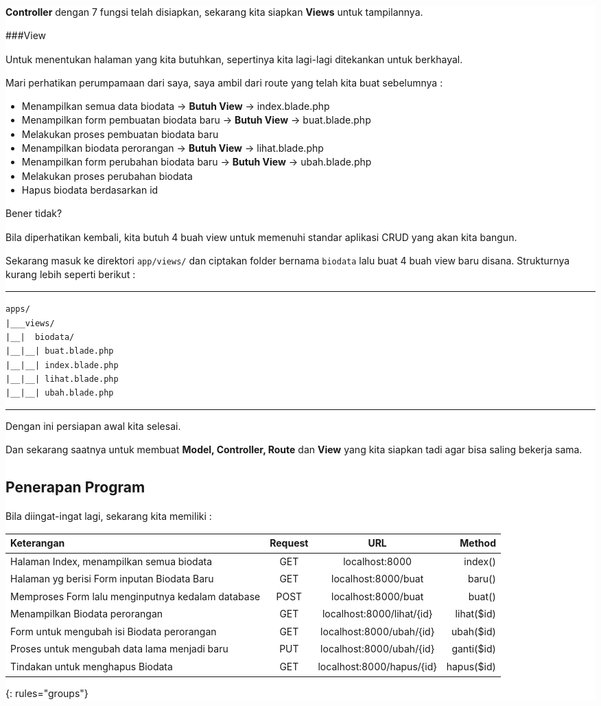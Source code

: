 **Controller** dengan 7 fungsi telah disiapkan, sekarang kita siapkan **Views** untuk tampilannya.

###View

Untuk menentukan halaman yang kita butuhkan, sepertinya kita lagi-lagi ditekankan untuk berkhayal. 

Mari perhatikan perumpamaan dari saya, saya ambil dari route yang telah kita buat sebelumnya :

- Menampilkan semua data biodata -> **Butuh View** -> index.blade.php
- Menampilkan form pembuatan biodata baru -> **Butuh View** -> buat.blade.php
- Melakukan proses pembuatan biodata baru
- Menampilkan biodata perorangan -> **Butuh View** -> lihat.blade.php
- Menampilkan form perubahan biodata baru -> **Butuh View** -> ubah.blade.php
- Melakukan proses perubahan biodata
- Hapus biodata berdasarkan id

Bener tidak?

Bila diperhatikan kembali, kita butuh 4 buah view untuk memenuhi standar aplikasi CRUD yang akan kita bangun.

Sekarang masuk ke direktori `app/views/` dan ciptakan folder bernama `biodata` lalu buat 4 buah view baru disana. Strukturnya kurang lebih seperti berikut :

---

	apps/
	|___views/
	|__|  biodata/
	|__|__| buat.blade.php
	|__|__| index.blade.php
	|__|__| lihat.blade.php
	|__|__| ubah.blade.php

---

Dengan ini persiapan awal kita selesai. 

Dan sekarang saatnya untuk membuat **Model, Controller, Route** dan **View** yang kita siapkan tadi agar bisa saling bekerja sama.

## Penerapan Program

Bila diingat-ingat lagi, sekarang kita memiliki :

| Keterangan 										| Request | URL 					  | Method     |
|:--------------------------------------------------|:-------:|:-------------------------:|-----------:|
| Halaman Index, menampilkan semua biodata 			| GET 	  | localhost:8000 	 		  | index()    |
| Halaman yg berisi Form inputan Biodata Baru 		| GET     | localhost:8000/buat 	  | baru()     |
| Memproses Form lalu menginputnya kedalam database | POST    | localhost:8000/buat 	  | buat()     |
| Menampilkan Biodata perorangan 					| GET     | localhost:8000/lihat/{id} | lihat($id) |
| Form untuk mengubah isi Biodata perorangan 		| GET     | localhost:8000/ubah/{id}  | ubah($id)  |
| Proses untuk mengubah data lama menjadi baru 		| PUT     | localhost:8000/ubah/{id}  | ganti($id) |
| Tindakan untuk menghapus Biodata 					| GET     | localhost:8000/hapus/{id} | hapus($id) |
{: rules="groups"}

